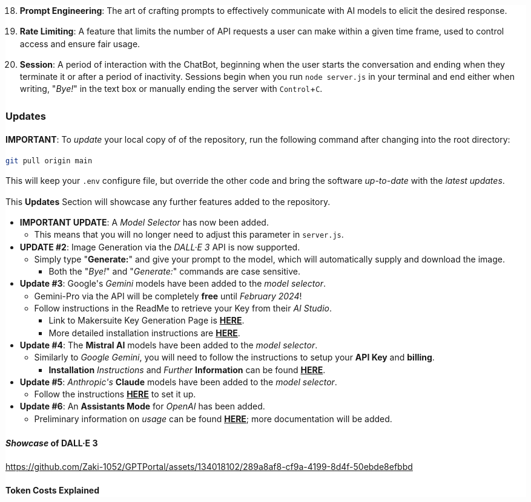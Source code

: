 18. **Prompt Engineering**: The art of crafting prompts to effectively communicate with AI models to elicit the desired response.

19. **Rate Limiting**: A feature that limits the number of API requests a user can make within a given time frame, used to control access and ensure fair usage.

20. **Session**: A period of interaction with the ChatBot, beginning when the user starts the conversation and ending when they terminate it or after a period of inactivity. Sessions begin when you run `node server.js` in your terminal and end either when writing, "*Bye!*" in the text box or manually ending the server with `Control`+`C`.

### Updates

**IMPORTANT**: To *update* your local copy of of the repository, run the following command after changing into the root directory:

```bash
git pull origin main
```

This will keep your `.env` configure file, but override the other code and bring the software *up-to-date* with the *latest updates*.

This **Updates** Section will showcase any further features added to the repository.

- **IMPORTANT UPDATE**: A *Model Selector* has now been added.
  - This means that you will no longer need to adjust this parameter in `server.js`.
- **UPDATE #2**: Image Generation via the *DALL·E 3* API is now supported.
  - Simply type "**Generate:**" and give your prompt to the model, which will automatically supply and download the image.
    - Both the "*Bye!*" and "*Generate:*" commands are case sensitive.
- **Update #3**: Google's *Gemini* models have been added to the *model selector*.
  - Gemini-Pro via the API will be completely **free** until *February 2024*!
  - Follow instructions in the ReadMe to retrieve your Key from their *AI Studio*.
    - Link to Makersuite Key Generation Page is [**HERE**](https://makersuite.google.com/app/apikey).
    - More detailed installation instructions are [**HERE**](#8-optional-google-gemini-setup).
- **Update #4**: The **Mistral AI** models have been added to the *model selector*.
  - Similarly to *Google Gemini*, you will need to follow the instructions to setup your **API Key** and **billing**.
    - **Installation** *Instructions* and *Further* **Information** can be found [**HERE**](#9-optional-mistral-ai-setup).
- **Update #5**: *Anthropic's* **Claude** models have been added to the *model selector*.
  - Follow the instructions [**HERE**](#10-optional-anthropic-claude-setup) to set it up.
- **Update #6**: An **Assistants Mode** for *OpenAI* has been added.
  - Preliminary information on *usage* can be found [**HERE**](#assistants-use); more documentation will be added.

#### *Showcase* of **DALL·E 3**



https://github.com/Zaki-1052/GPTPortal/assets/134018102/289a8af8-cf9a-4199-8d4f-50ebde8efbbd



#### **Token Costs Explained**
